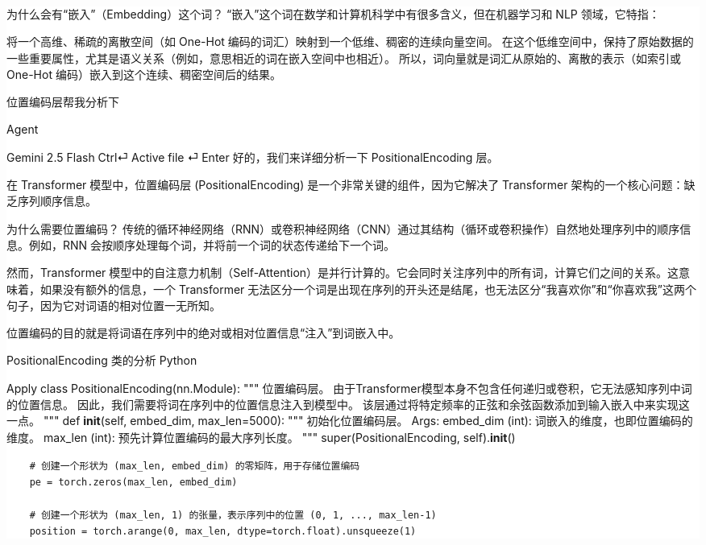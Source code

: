为什么会有“嵌入”（Embedding）这个词？
“嵌入”这个词在数学和计算机科学中有很多含义，但在机器学习和 NLP 领域，它特指：

将一个高维、稀疏的离散空间（如 One-Hot 编码的词汇）映射到一个低维、稠密的连续向量空间。
在这个低维空间中，保持了原始数据的一些重要属性，尤其是语义关系（例如，意思相近的词在嵌入空间中也相近）。
所以，词向量就是词汇从原始的、离散的表示（如索引或 One-Hot 编码）嵌入到这个连续、稠密空间后的结果。







位置编码层帮我分析下


Agent

Gemini 2.5 Flash
Ctrl⏎ Active file
⏎ Enter
好的，我们来详细分析一下 PositionalEncoding 层。

在 Transformer 模型中，位置编码层 (PositionalEncoding) 是一个非常关键的组件，因为它解决了 Transformer 架构的一个核心问题：缺乏序列顺序信息。

为什么需要位置编码？
传统的循环神经网络（RNN）或卷积神经网络（CNN）通过其结构（循环或卷积操作）自然地处理序列中的顺序信息。例如，RNN 会按顺序处理每个词，并将前一个词的状态传递给下一个词。

然而，Transformer 模型中的自注意力机制（Self-Attention）是并行计算的。它会同时关注序列中的所有词，计算它们之间的关系。这意味着，如果没有额外的信息，一个 Transformer 无法区分一个词是出现在序列的开头还是结尾，也无法区分“我喜欢你”和“你喜欢我”这两个句子，因为它对词语的相对位置一无所知。

位置编码的目的就是将词语在序列中的绝对或相对位置信息“注入”到词嵌入中。

PositionalEncoding 类的分析
Python

Apply
class PositionalEncoding(nn.Module):
    """
    位置编码层。
    由于Transformer模型本身不包含任何递归或卷积，它无法感知序列中词的位置信息。
    因此，我们需要将词在序列中的位置信息注入到模型中。
    该层通过将特定频率的正弦和余弦函数添加到输入嵌入中来实现这一点。
    """
    def __init__(self, embed_dim, max_len=5000):
        """
        初始化位置编码层。
        Args:
            embed_dim (int): 词嵌入的维度，也即位置编码的维度。
            max_len (int): 预先计算位置编码的最大序列长度。
        """
        super(PositionalEncoding, self).__init__()

        # 创建一个形状为 (max_len, embed_dim) 的零矩阵，用于存储位置编码
        pe = torch.zeros(max_len, embed_dim)

        # 创建一个形状为 (max_len, 1) 的张量，表示序列中的位置 (0, 1, ..., max_len-1)
        position = torch.arange(0, max_len, dtype=torch.float).unsqueeze(1)
